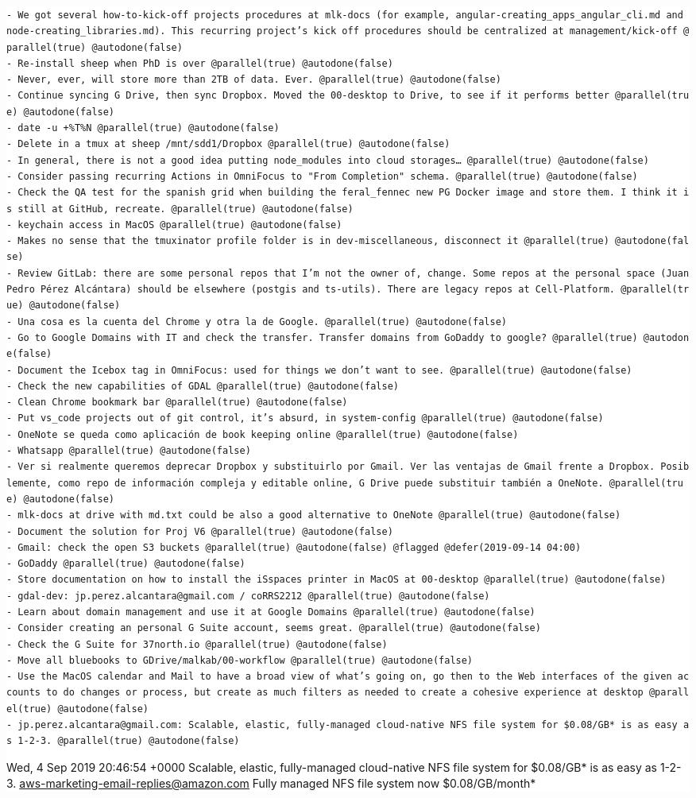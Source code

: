   	- We got several how-to-kick-off projects procedures at mlk-docs (for example, angular-creating_apps_angular_cli.md and node-creating_libraries.md). This recurring project’s kick off procedures should be centralized at management/kick-off @parallel(true) @autodone(false)
  	- Re-install sheep when PhD is over @parallel(true) @autodone(false)
  	- Never, ever, will store more than 2TB of data. Ever. @parallel(true) @autodone(false)
  	- Continue syncing G Drive, then sync Dropbox. Moved the 00-desktop to Drive, to see if it performs better @parallel(true) @autodone(false)
  	- date -u +%T%N @parallel(true) @autodone(false)
  	- Delete in a tmux at sheep /mnt/sdd1/Dropbox @parallel(true) @autodone(false)
  	- In general, there is not a good idea putting node_modules into cloud storages… @parallel(true) @autodone(false)
  	- Consider passing recurring Actions in OmniFocus to "From Completion" schema. @parallel(true) @autodone(false)
  	- Check the QA test for the spanish grid when building the feral_fennec new PG Docker image and store them. I think it is still at GitHub, recreate. @parallel(true) @autodone(false)
  	- keychain access in MacOS @parallel(true) @autodone(false)
  	- Makes no sense that the tmuxinator profile folder is in dev-miscellaneous, disconnect it @parallel(true) @autodone(false)
  	- Review GitLab: there are some personal repos that I’m not the owner of, change. Some repos at the personal space (Juan Pedro Pérez Alcántara) should be elsewhere (postgis and ts-utils). There are legacy repos at Cell-Platform. @parallel(true) @autodone(false)
  	- Una cosa es la cuenta del Chrome y otra la de Google. @parallel(true) @autodone(false)
  	- Go to Google Domains with IT and check the transfer. Transfer domains from GoDaddy to google? @parallel(true) @autodone(false)
  	- Document the Icebox tag in OmniFocus: used for things we don’t want to see. @parallel(true) @autodone(false)
  	- Check the new capabilities of GDAL @parallel(true) @autodone(false)
  	- Clean Chrome bookmark bar @parallel(true) @autodone(false)
  	- Put vs_code projects out of git control, it’s absurd, in system-config @parallel(true) @autodone(false)
  	- OneNote se queda como aplicación de book keeping online @parallel(true) @autodone(false)
  	- Whatsapp @parallel(true) @autodone(false)
  	- Ver si realmente queremos deprecar Dropbox y substituirlo por Gmail. Ver las ventajas de Gmail frente a Dropbox. Posiblemente, como repo de información compleja y editable online, G Drive puede substituir también a OneNote. @parallel(true) @autodone(false)
  	- mlk-docs at drive with md.txt could be also a good alternative to OneNote @parallel(true) @autodone(false)
  	- Document the solution for Proj V6 @parallel(true) @autodone(false)
  	- Gmail: check the open S3 buckets @parallel(true) @autodone(false) @flagged @defer(2019-09-14 04:00)
  	- GoDaddy @parallel(true) @autodone(false)
  	- Store documentation on how to install the iSspaces printer in MacOS at 00-desktop @parallel(true) @autodone(false)
  	- gdal-dev: jp.perez.alcantara@gmail.com / coRRS2212 @parallel(true) @autodone(false)
  	- Learn about domain management and use it at Google Domains @parallel(true) @autodone(false)
  	- Consider creating an personal G Suite account, seems great. @parallel(true) @autodone(false)
  	- Check the G Suite for 37north.io @parallel(true) @autodone(false)
  	- Move all bluebooks to GDrive/malkab/00-workflow @parallel(true) @autodone(false)
  	- Use the MacOS calendar and Mail to have a broad view of what’s going on, go then to the Web interfaces of the given accounts to do changes or process, but create as much filters as needed to create a cohesive experience at desktop @parallel(true) @autodone(false)
  	- jp.perez.alcantara@gmail.com: Scalable, elastic, fully-managed cloud-native NFS file system for $0.08/GB* is as easy as 1-2-3. @parallel(true) @autodone(false)
  Wed, 4 Sep 2019 20:46:54 +0000
  Scalable, elastic, fully-managed cloud-native NFS file system for $0.08/GB* is as easy as 1-2-3.
  aws-marketing-email-replies@amazon.com
  Fully managed NFS file system now $0.08/GB/month*
